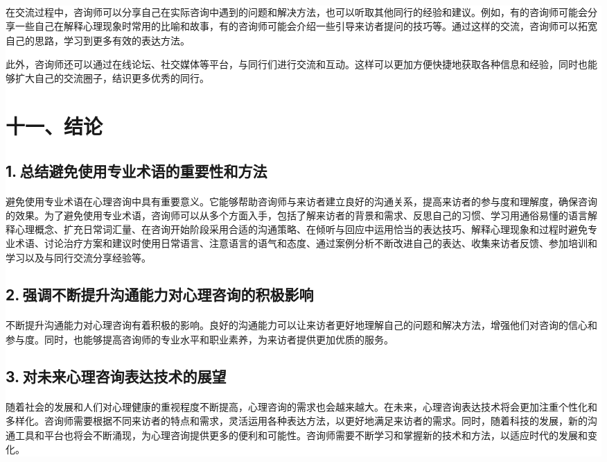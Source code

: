 在交流过程中，咨询师可以分享自己在实际咨询中遇到的问题和解决方法，也可以听取其他同行的经验和建议。例如，有的咨询师可能会分享一些自己在解释心理现象时常用的比喻和故事，有的咨询师可能会介绍一些引导来访者提问的技巧等。通过这样的交流，咨询师可以拓宽自己的思路，学习到更多有效的表达方法。

此外，咨询师还可以通过在线论坛、社交媒体等平台，与同行们进行交流和互动。这样可以更加方便快捷地获取各种信息和经验，同时也能够扩大自己的交流圈子，结识更多优秀的同行。

# 十一、结论

## 1. 总结避免使用专业术语的重要性和方法

避免使用专业术语在心理咨询中具有重要意义。它能够帮助咨询师与来访者建立良好的沟通关系，提高来访者的参与度和理解度，确保咨询的效果。为了避免使用专业术语，咨询师可以从多个方面入手，包括了解来访者的背景和需求、反思自己的习惯、学习用通俗易懂的语言解释心理概念、扩充日常词汇量、在咨询开始阶段采用合适的沟通策略、在倾听与回应中运用恰当的表达技巧、解释心理现象和过程时避免专业术语、讨论治疗方案和建议时使用日常语言、注意语言的语气和态度、通过案例分析不断改进自己的表达、收集来访者反馈、参加培训和学习以及与同行交流分享经验等。

## 2. 强调不断提升沟通能力对心理咨询的积极影响

不断提升沟通能力对心理咨询有着积极的影响。良好的沟通能力可以让来访者更好地理解自己的问题和解决方法，增强他们对咨询的信心和参与度。同时，也能够提高咨询师的专业水平和职业素养，为来访者提供更加优质的服务。

## 3. 对未来心理咨询表达技术的展望

随着社会的发展和人们对心理健康的重视程度不断提高，心理咨询的需求也会越来越大。在未来，心理咨询表达技术将会更加注重个性化和多样化。咨询师需要根据不同来访者的特点和需求，灵活运用各种表达方法，以更好地满足来访者的需求。同时，随着科技的发展，新的沟通工具和平台也将会不断涌现，为心理咨询提供更多的便利和可能性。咨询师需要不断学习和掌握新的技术和方法，以适应时代的发展和变化。


